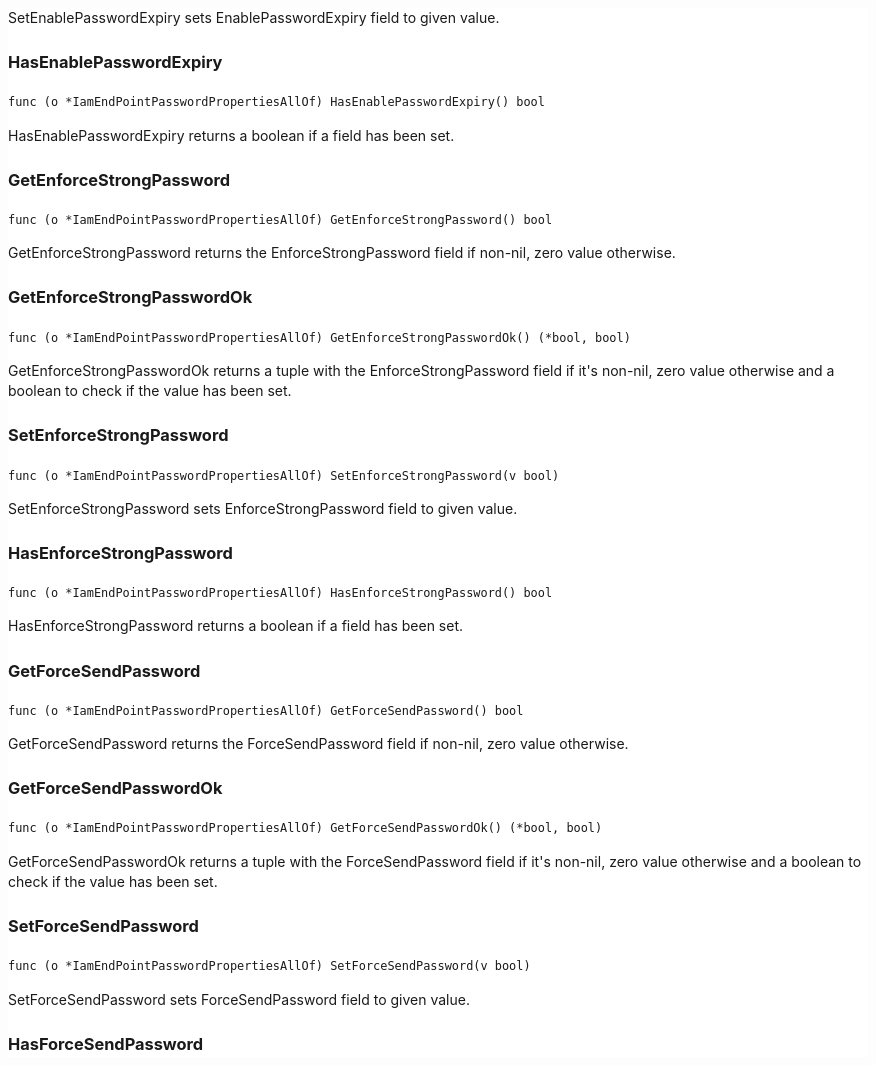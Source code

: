 SetEnablePasswordExpiry sets EnablePasswordExpiry field to given value.

### HasEnablePasswordExpiry

`func (o *IamEndPointPasswordPropertiesAllOf) HasEnablePasswordExpiry() bool`

HasEnablePasswordExpiry returns a boolean if a field has been set.

### GetEnforceStrongPassword

`func (o *IamEndPointPasswordPropertiesAllOf) GetEnforceStrongPassword() bool`

GetEnforceStrongPassword returns the EnforceStrongPassword field if non-nil, zero value otherwise.

### GetEnforceStrongPasswordOk

`func (o *IamEndPointPasswordPropertiesAllOf) GetEnforceStrongPasswordOk() (*bool, bool)`

GetEnforceStrongPasswordOk returns a tuple with the EnforceStrongPassword field if it's non-nil, zero value otherwise
and a boolean to check if the value has been set.

### SetEnforceStrongPassword

`func (o *IamEndPointPasswordPropertiesAllOf) SetEnforceStrongPassword(v bool)`

SetEnforceStrongPassword sets EnforceStrongPassword field to given value.

### HasEnforceStrongPassword

`func (o *IamEndPointPasswordPropertiesAllOf) HasEnforceStrongPassword() bool`

HasEnforceStrongPassword returns a boolean if a field has been set.

### GetForceSendPassword

`func (o *IamEndPointPasswordPropertiesAllOf) GetForceSendPassword() bool`

GetForceSendPassword returns the ForceSendPassword field if non-nil, zero value otherwise.

### GetForceSendPasswordOk

`func (o *IamEndPointPasswordPropertiesAllOf) GetForceSendPasswordOk() (*bool, bool)`

GetForceSendPasswordOk returns a tuple with the ForceSendPassword field if it's non-nil, zero value otherwise
and a boolean to check if the value has been set.

### SetForceSendPassword

`func (o *IamEndPointPasswordPropertiesAllOf) SetForceSendPassword(v bool)`

SetForceSendPassword sets ForceSendPassword field to given value.

### HasForceSendPassword
